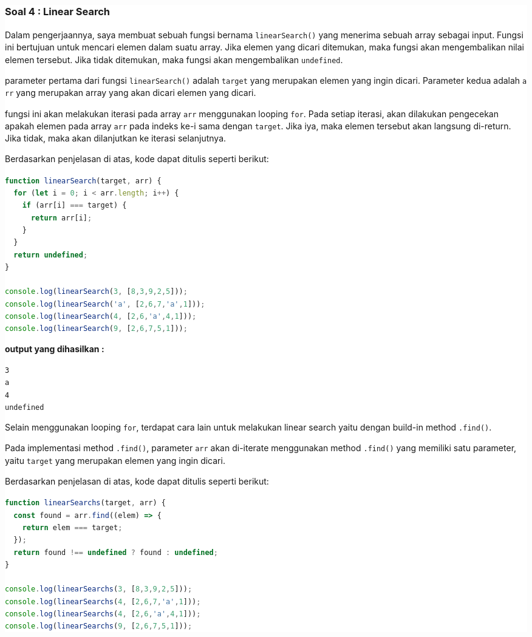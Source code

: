 ### Soal 4 : Linear Search

Dalam pengerjaannya, saya membuat sebuah fungsi bernama `linearSearch()` yang menerima sebuah array sebagai input. Fungsi ini bertujuan untuk mencari elemen dalam suatu array. Jika elemen yang dicari ditemukan, maka fungsi akan mengembalikan nilai elemen tersebut. Jika tidak ditemukan, maka fungsi akan mengembalikan `undefined`.

parameter pertama dari fungsi `linearSearch()` adalah `target` yang merupakan elemen yang ingin dicari. Parameter kedua adalah `arr` yang merupakan array yang akan dicari elemen yang dicari.

fungsi ini akan melakukan iterasi pada array `arr` menggunakan looping `for`. Pada setiap iterasi, akan dilakukan pengecekan apakah elemen pada array `arr` pada indeks ke-i sama dengan `target`. Jika iya, maka elemen tersebut akan langsung di-return. Jika tidak, maka akan dilanjutkan ke iterasi selanjutnya.

Berdasarkan penjelasan di atas, kode dapat ditulis seperti berikut: 
```javascript
function linearSearch(target, arr) {
  for (let i = 0; i < arr.length; i++) {
    if (arr[i] === target) {
      return arr[i];
    }
  }
  return undefined;
}

console.log(linearSearch(3, [8,3,9,2,5]));
console.log(linearSearch('a', [2,6,7,'a',1]));
console.log(linearSearch(4, [2,6,'a',4,1]));
console.log(linearSearch(9, [2,6,7,5,1]));

```

**output yang dihasilkan :**
```node
3
a
4
undefined
```

Selain menggunakan looping `for`, terdapat cara lain untuk melakukan linear search yaitu dengan build-in method `.find()`.

Pada implementasi method `.find()`, parameter `arr` akan di-iterate menggunakan method `.find()` yang memiliki satu parameter, yaitu `target` yang merupakan elemen yang ingin dicari.

Berdasarkan penjelasan di atas, kode dapat ditulis seperti berikut: 
```javascript
function linearSearchs(target, arr) {
  const found = arr.find((elem) => {
    return elem === target;
  });
  return found !== undefined ? found : undefined;
}

console.log(linearSearchs(3, [8,3,9,2,5]));
console.log(linearSearchs(4, [2,6,7,'a',1]));
console.log(linearSearchs(4, [2,6,'a',4,1]));
console.log(linearSearchs(9, [2,6,7,5,1]));

```
